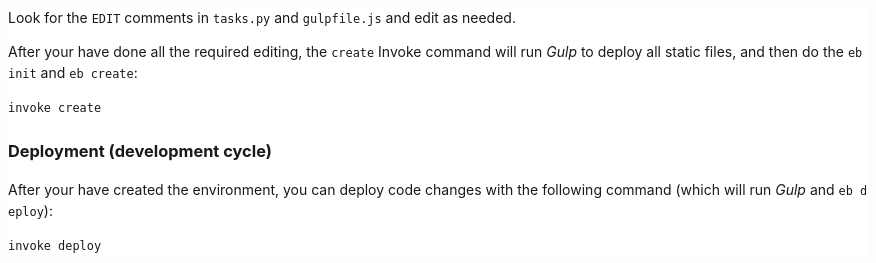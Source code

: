 Look for the `EDIT` comments in `tasks.py` and `gulpfile.js` and edit as needed.

After your have done all the required editing, the `create` Invoke command will run *Gulp* to deploy all static files,
and then do the `eb init` and `eb create`:

```
invoke create
```

### Deployment (development cycle)

After your have created the environment, you can deploy code changes with the following command (which will run *Gulp*
and `eb deploy`):

```
invoke deploy
```
